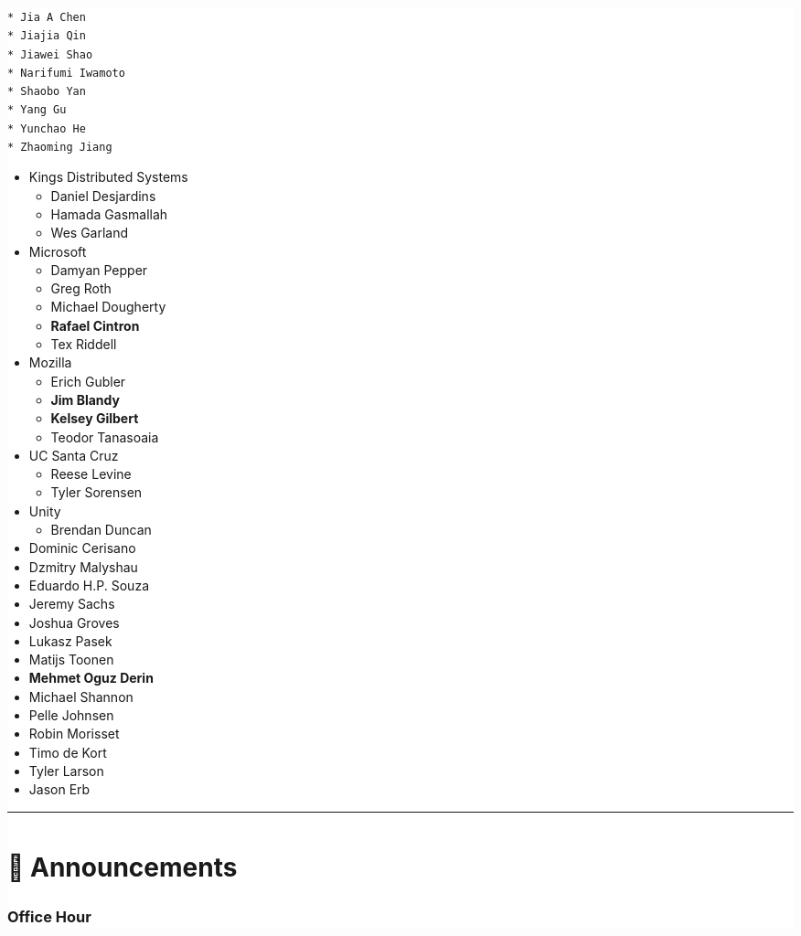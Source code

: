     * Jia A Chen
    * Jiajia Qin
    * Jiawei Shao
    * Narifumi Iwamoto
    * Shaobo Yan
    * Yang Gu
    * Yunchao He
    * Zhaoming Jiang
* Kings Distributed Systems
    * Daniel Desjardins
    * Hamada Gasmallah
    * Wes Garland
* Microsoft
    * Damyan Pepper
    * Greg Roth
    * Michael Dougherty
    * **Rafael Cintron**
    * Tex Riddell
* Mozilla
    * Erich Gubler
    * **Jim Blandy**
    * **Kelsey Gilbert**
    * Teodor Tanasoaia
* UC Santa Cruz
    * Reese Levine
    * Tyler Sorensen
* Unity
    * Brendan Duncan
* Dominic Cerisano
* Dzmitry Malyshau
* Eduardo H.P. Souza
* Jeremy Sachs
* Joshua Groves
* Lukasz Pasek
* Matijs Toonen
* **Mehmet Oguz Derin**
* Michael Shannon
* Pelle Johnsen
* Robin Morisset
* Timo de Kort
* Tyler Larson
* Jason Erb


---


# 📢 Announcements


### Office Hour
